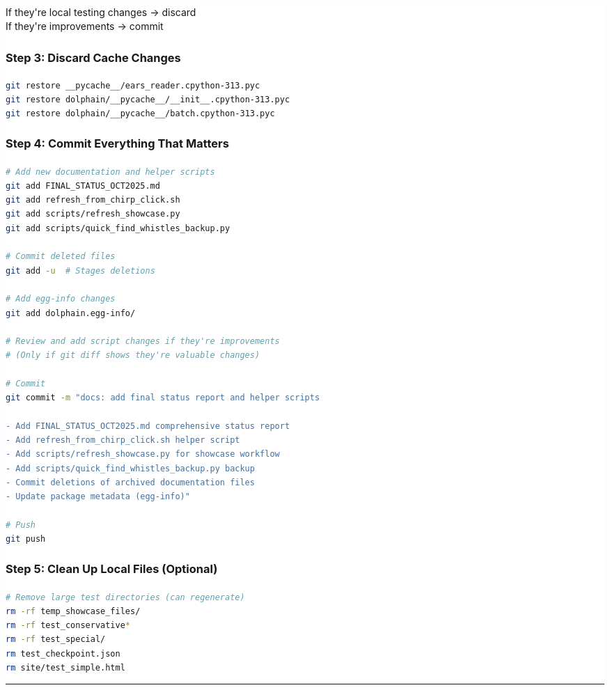 If they're local testing changes → discard  
If they're improvements → commit

### Step 3: Discard Cache Changes
```bash
git restore __pycache__/ears_reader.cpython-313.pyc
git restore dolphain/__pycache__/__init__.cpython-313.pyc
git restore dolphain/__pycache__/batch.cpython-313.pyc
```

### Step 4: Commit Everything That Matters
```bash
# Add new documentation and helper scripts
git add FINAL_STATUS_OCT2025.md
git add refresh_from_chirp_click.sh
git add scripts/refresh_showcase.py
git add scripts/quick_find_whistles_backup.py

# Commit deleted files
git add -u  # Stages deletions

# Add egg-info changes
git add dolphain.egg-info/

# Review and add script changes if they're improvements
# (Only if git diff shows they're valuable changes)

# Commit
git commit -m "docs: add final status report and helper scripts

- Add FINAL_STATUS_OCT2025.md comprehensive status report
- Add refresh_from_chirp_click.sh helper script
- Add scripts/refresh_showcase.py for showcase workflow
- Add scripts/quick_find_whistles_backup.py backup
- Commit deletions of archived documentation files
- Update package metadata (egg-info)"

# Push
git push
```

### Step 5: Clean Up Local Files (Optional)
```bash
# Remove large test directories (can regenerate)
rm -rf temp_showcase_files/
rm -rf test_conservative*
rm -rf test_special/
rm test_checkpoint.json
rm site/test_simple.html
```

---
